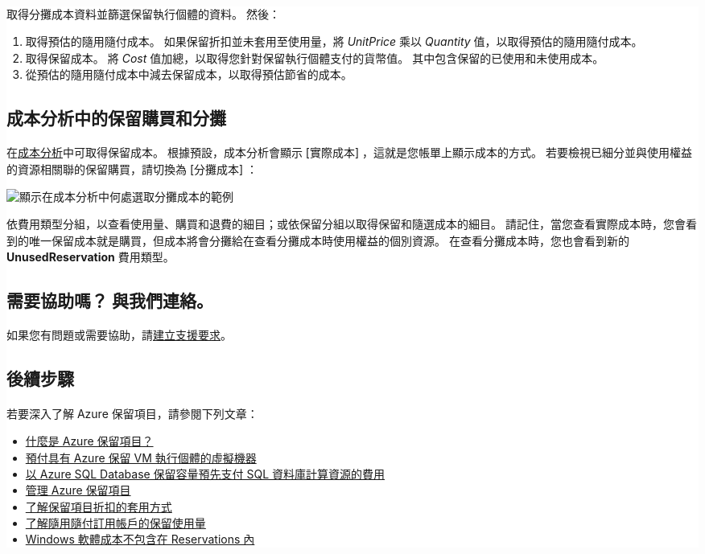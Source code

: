 取得分攤成本資料並篩選保留執行個體的資料。 然後：

1. 取得預估的隨用隨付成本。 如果保留折扣並未套用至使用量，將 _UnitPrice_ 乘以 _Quantity_ 值，以取得預估的隨用隨付成本。
2. 取得保留成本。 將 _Cost_ 值加總，以取得您針對保留執行個體支付的貨幣值。 其中包含保留的已使用和未使用成本。
3. 從預估的隨用隨付成本中減去保留成本，以取得預估節省的成本。

## <a name="reservation-purchases-and-amortization-in-cost-analysis"></a>成本分析中的保留購買和分攤

在[成本分析](https://aka.ms/costanalysis)中可取得保留成本。 根據預設，成本分析會顯示 [實際成本]  ，這就是您帳單上顯示成本的方式。 若要檢視已細分並與使用權益的資源相關聯的保留購買，請切換為 [分攤成本]  ：

![顯示在成本分析中何處選取分攤成本的範例](./media/understand-reserved-instance-usage-ea/portal-cost-analysis-amortized-view.png)

依費用類型分組，以查看使用量、購買和退費的細目；或依保留分組以取得保留和隨選成本的細目。 請記住，當您查看實際成本時，您會看到的唯一保留成本就是購買，但成本將會分攤給在查看分攤成本時使用權益的個別資源。 在查看分攤成本時，您也會看到新的 **UnusedReservation** 費用類型。

## <a name="need-help-contact-us"></a>需要協助嗎？ 與我們連絡。

如果您有問題或需要協助，請[建立支援要求](https://go.microsoft.com/fwlink/?linkid=2083458)。

## <a name="next-steps"></a>後續步驟

若要深入了解 Azure 保留項目，請參閱下列文章：

- [什麼是 Azure 保留項目？](save-compute-costs-reservations.md)
- [預付具有 Azure 保留 VM 執行個體的虛擬機器](../../virtual-machines/prepay-reserved-vm-instances.md)
- [以 Azure SQL Database 保留容量預先支付 SQL 資料庫計算資源的費用](../../azure-sql/database/reserved-capacity-overview.md)
- [管理 Azure 保留項目](manage-reserved-vm-instance.md)
- [了解保留項目折扣的套用方式](../manage/understand-vm-reservation-charges.md)
- [了解隨用隨付訂用帳戶的保留使用量](understand-reserved-instance-usage.md)
- [Windows 軟體成本不包含在 Reservations 內](reserved-instance-windows-software-costs.md)